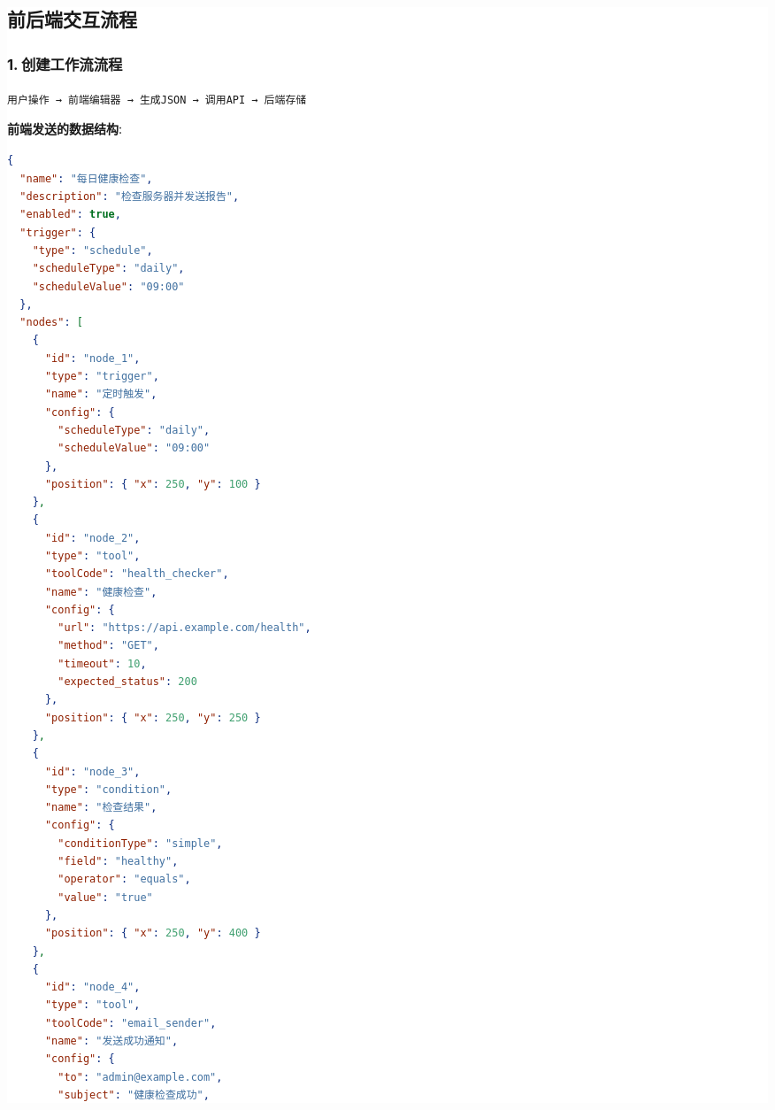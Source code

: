 
## 前后端交互流程

### 1. 创建工作流流程

```
用户操作 → 前端编辑器 → 生成JSON → 调用API → 后端存储
```

**前端发送的数据结构**:
```json
{
  "name": "每日健康检查",
  "description": "检查服务器并发送报告",
  "enabled": true,
  "trigger": {
    "type": "schedule",
    "scheduleType": "daily",
    "scheduleValue": "09:00"
  },
  "nodes": [
    {
      "id": "node_1",
      "type": "trigger",
      "name": "定时触发",
      "config": {
        "scheduleType": "daily",
        "scheduleValue": "09:00"
      },
      "position": { "x": 250, "y": 100 }
    },
    {
      "id": "node_2",
      "type": "tool",
      "toolCode": "health_checker",
      "name": "健康检查",
      "config": {
        "url": "https://api.example.com/health",
        "method": "GET",
        "timeout": 10,
        "expected_status": 200
      },
      "position": { "x": 250, "y": 250 }
    },
    {
      "id": "node_3",
      "type": "condition",
      "name": "检查结果",
      "config": {
        "conditionType": "simple",
        "field": "healthy",
        "operator": "equals",
        "value": "true"
      },
      "position": { "x": 250, "y": 400 }
    },
    {
      "id": "node_4",
      "type": "tool",
      "toolCode": "email_sender",
      "name": "发送成功通知",
      "config": {
        "to": "admin@example.com",
        "subject": "健康检查成功",
```